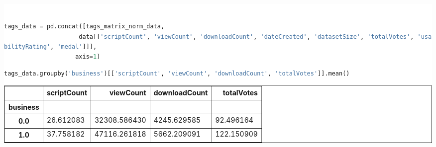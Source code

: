 ​    



```python
tags_data = pd.concat([tags_matrix_norm_data, 
                     data[['scriptCount', 'viewCount', 'downloadCount', 'dateCreated', 'datasetSize', 'totalVotes', 'usabilityRating', 'medal']]], 
                    axis=1)
```


```python
tags_data.groupby('business')[['scriptCount', 'viewCount', 'downloadCount', 'totalVotes']].mean()
```




<div>
<style scoped>
    .dataframe tbody tr th:only-of-type {
        vertical-align: middle;
    }


    .dataframe tbody tr th {
        vertical-align: top;
    }
    
    .dataframe thead th {
        text-align: right;
    }

</style>

<table border="1" class="dataframe">
  <thead>
    <tr style="text-align: right;">
      <th></th>
      <th>scriptCount</th>
      <th>viewCount</th>
      <th>downloadCount</th>
      <th>totalVotes</th>
    </tr>
    <tr>
      <th>business</th>
      <th></th>
      <th></th>
      <th></th>
      <th></th>
    </tr>
  </thead>
  <tbody>
    <tr>
      <th>0.0</th>
      <td>26.612083</td>
      <td>32308.586430</td>
      <td>4245.629585</td>
      <td>92.496164</td>
    </tr>
    <tr>
      <th>1.0</th>
      <td>37.758182</td>
      <td>47116.261818</td>
      <td>5662.209091</td>
      <td>122.150909</td>
    </tr>
  </tbody>
</table>
